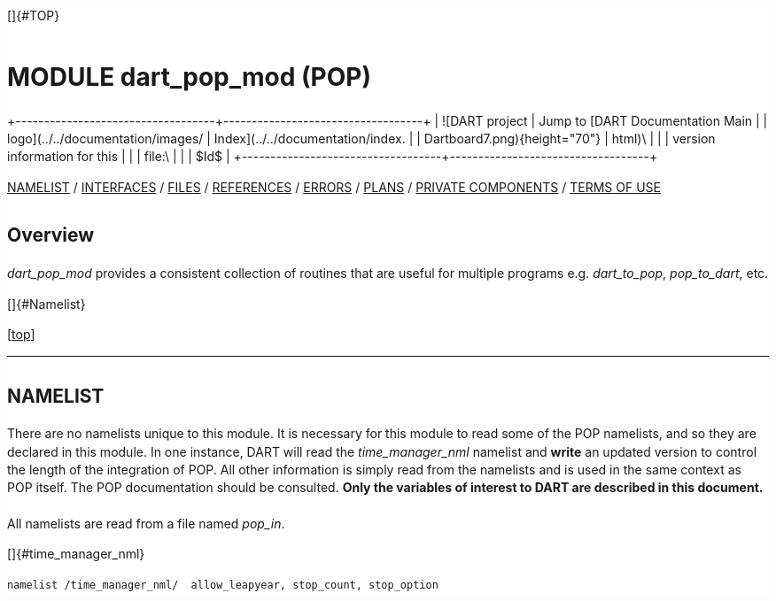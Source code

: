 []{#TOP}

MODULE dart\_pop\_mod (POP)
===========================

+-----------------------------------+-----------------------------------+
| ![DART project                    | Jump to [DART Documentation Main  |
| logo](../../documentation/images/ | Index](../../documentation/index. |
| Dartboard7.png){height="70"}      | html)\                            |
|                                   | version information for this      |
|                                   | file:\                            |
|                                   | \$Id\$                            |
+-----------------------------------+-----------------------------------+

[NAMELIST](#Namelist) / [INTERFACES](#Interface) / [FILES](#FilesUsed) /
[REFERENCES](#References) / [ERRORS](#Errors) / [PLANS](#FuturePlans) /
[PRIVATE COMPONENTS](#PrivateComponents) / [TERMS OF USE](#Legalese)

Overview
--------

*dart\_pop\_mod* provides a consistent collection of routines that are
useful for multiple programs e.g. *dart\_to\_pop*, *pop\_to\_dart*, etc.

[]{#Namelist}

<div class="top">

\[[top](#)\]

</div>

------------------------------------------------------------------------

NAMELIST
--------

There are no namelists unique to this module. It is necessary for this
module to read some of the POP namelists, and so they are declared in
this module. In one instance, DART will read the *time\_manager\_nml*
namelist and **write** an updated version to control the length of the
integration of POP. All other information is simply read from the
namelists and is used in the same context as POP itself. The POP
documentation should be consulted. **Only the variables of interest to
DART are described in this document.**\
\
All namelists are read from a file named *pop\_in*.

[]{#time_manager_nml}

<div class="namelist">

    namelist /time_manager_nml/  allow_leapyear, stop_count, stop_option

